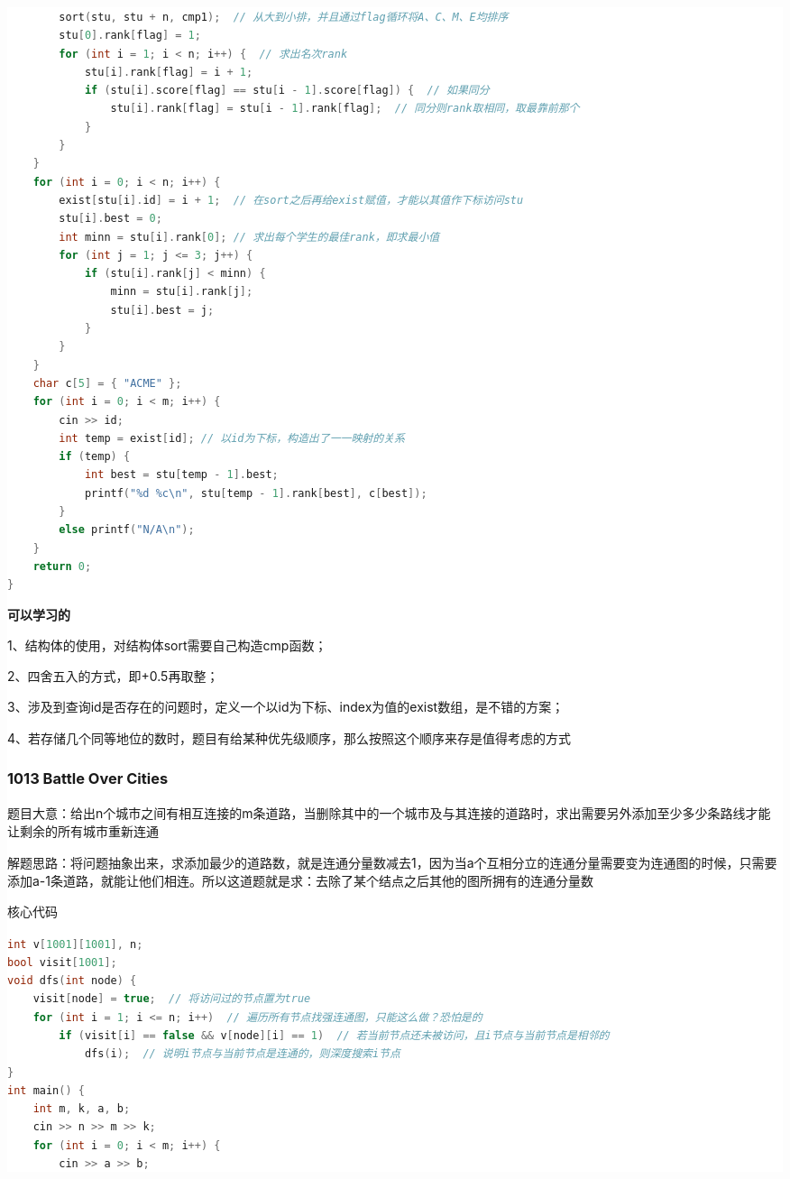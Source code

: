 ```C++
		sort(stu, stu + n, cmp1);  // 从大到小排，并且通过flag循环将A、C、M、E均排序
		stu[0].rank[flag] = 1;
		for (int i = 1; i < n; i++) {  // 求出名次rank
			stu[i].rank[flag] = i + 1;
			if (stu[i].score[flag] == stu[i - 1].score[flag]) {  // 如果同分
				stu[i].rank[flag] = stu[i - 1].rank[flag];  // 同分则rank取相同，取最靠前那个
			}
		}
	}
	for (int i = 0; i < n; i++) {
		exist[stu[i].id] = i + 1;  // 在sort之后再给exist赋值，才能以其值作下标访问stu
		stu[i].best = 0;
		int minn = stu[i].rank[0]; // 求出每个学生的最佳rank，即求最小值
		for (int j = 1; j <= 3; j++) {
			if (stu[i].rank[j] < minn) {
				minn = stu[i].rank[j];
				stu[i].best = j;
			}
		}
	}
	char c[5] = { "ACME" };
	for (int i = 0; i < m; i++) {
		cin >> id;
		int temp = exist[id]; // 以id为下标，构造出了一一映射的关系
		if (temp) {
			int best = stu[temp - 1].best;
			printf("%d %c\n", stu[temp - 1].rank[best], c[best]);
		}
		else printf("N/A\n");
	}
	return 0;
}
```

**可以学习的**

1、结构体的使用，对结构体sort需要自己构造cmp函数；

2、四舍五入的方式，即+0.5再取整；

3、涉及到查询id是否存在的问题时，定义一个以id为下标、index为值的exist数组，是不错的方案；

4、若存储几个同等地位的数时，题目有给某种优先级顺序，那么按照这个顺序来存是值得考虑的方式

### 1013 Battle Over Cities

题目大意：给出n个城市之间有相互连接的m条道路，当删除其中的一个城市及与其连接的道路时，求出需要另外添加至少多少条路线才能让剩余的所有城市重新连通

解题思路：将问题抽象出来，求添加最少的道路数，就是连通分量数减去1，因为当a个互相分立的连通分量需要变为连通图的时候，只需要添加a-1条道路，就能让他们相连。所以这道题就是求：去除了某个结点之后其他的图所拥有的连通分量数

核心代码

```C++
int v[1001][1001], n;
bool visit[1001];
void dfs(int node) {
	visit[node] = true;  // 将访问过的节点置为true
	for (int i = 1; i <= n; i++)  // 遍历所有节点找强连通图，只能这么做？恐怕是的
		if (visit[i] == false && v[node][i] == 1)  // 若当前节点还未被访问，且i节点与当前节点是相邻的
			dfs(i);  // 说明i节点与当前节点是连通的，则深度搜索i节点
}
int main() {
	int m, k, a, b;
	cin >> n >> m >> k;
	for (int i = 0; i < m; i++) {
		cin >> a >> b;
```